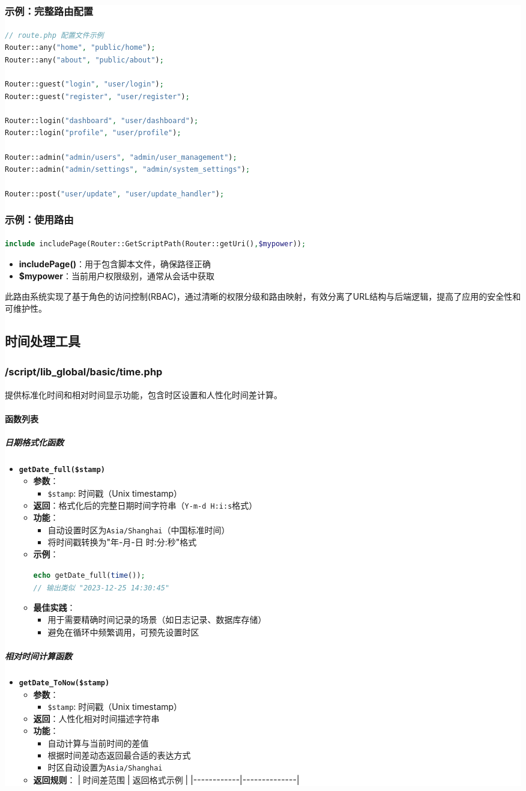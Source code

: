 ### 示例：完整路由配置
```php
// route.php 配置文件示例
Router::any("home", "public/home");
Router::any("about", "public/about");

Router::guest("login", "user/login");
Router::guest("register", "user/register");

Router::login("dashboard", "user/dashboard");
Router::login("profile", "user/profile");

Router::admin("admin/users", "admin/user_management");
Router::admin("admin/settings", "admin/system_settings");

Router::post("user/update", "user/update_handler");
```
### 示例：使用路由
```php
include includePage(Router::GetScriptPath(Router::getUri(),$mypower));
```
- **includePage()**：用于包含脚本文件，确保路径正确
- **$mypower**：当前用户权限级别，通常从会话中获取

此路由系统实现了基于角色的访问控制(RBAC)，通过清晰的权限分级和路由映射，有效分离了URL结构与后端逻辑，提高了应用的安全性和可维护性。


## 时间处理工具
### /script/lib_global/basic/time.php
提供标准化时间和相对时间显示功能，包含时区设置和人性化时间差计算。

#### 函数列表

##### 日期格式化函数
- **`getDate_full($stamp)`**
  - **参数**：
    - `$stamp`: 时间戳（Unix timestamp）
  - **返回**：格式化后的完整日期时间字符串（`Y-m-d H:i:s`格式）
  - **功能**：
    - 自动设置时区为`Asia/Shanghai`（中国标准时间）
    - 将时间戳转换为"年-月-日 时:分:秒"格式
  - **示例**：
    ```php
    echo getDate_full(time()); 
    // 输出类似 "2023-12-25 14:30:45"
    ```
  - **最佳实践**：
    - 用于需要精确时间记录的场景（如日志记录、数据库存储）
    - 避免在循环中频繁调用，可预先设置时区

##### 相对时间计算函数
- **`getDate_ToNow($stamp)`**
  - **参数**：
    - `$stamp`: 时间戳（Unix timestamp）
  - **返回**：人性化相对时间描述字符串
  - **功能**：
    - 自动计算与当前时间的差值
    - 根据时间差动态返回最合适的表达方式
    - 时区自动设置为`Asia/Shanghai`
  - **返回规则**：
    | 时间差范围 | 返回格式示例 |
    |------------|--------------|